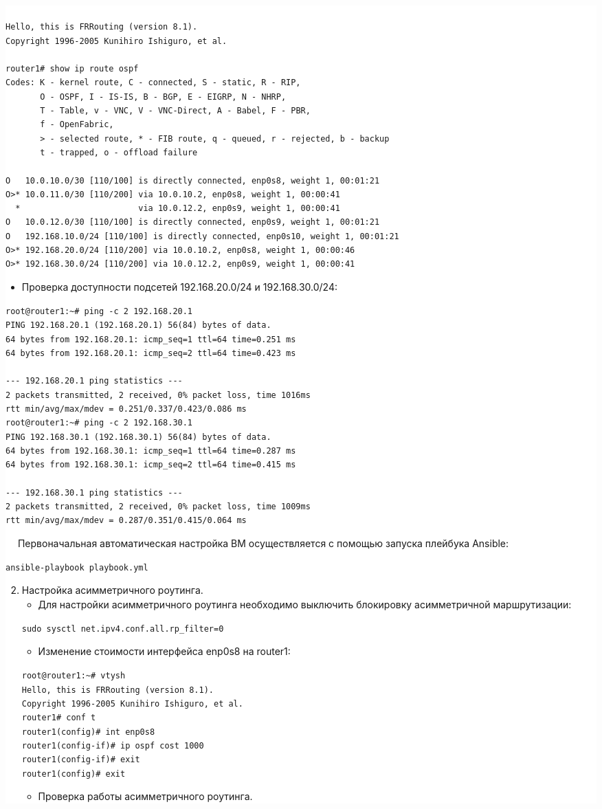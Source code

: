   ```shell

   Hello, this is FRRouting (version 8.1).
   Copyright 1996-2005 Kunihiro Ishiguro, et al.

   router1# show ip route ospf
   Codes: K - kernel route, C - connected, S - static, R - RIP,
          O - OSPF, I - IS-IS, B - BGP, E - EIGRP, N - NHRP,
          T - Table, v - VNC, V - VNC-Direct, A - Babel, F - PBR,
          f - OpenFabric,
          > - selected route, * - FIB route, q - queued, r - rejected, b - backup
          t - trapped, o - offload failure

   O   10.0.10.0/30 [110/100] is directly connected, enp0s8, weight 1, 00:01:21
   O>* 10.0.11.0/30 [110/200] via 10.0.10.2, enp0s8, weight 1, 00:00:41
     *                        via 10.0.12.2, enp0s9, weight 1, 00:00:41
   O   10.0.12.0/30 [110/100] is directly connected, enp0s9, weight 1, 00:01:21
   O   192.168.10.0/24 [110/100] is directly connected, enp0s10, weight 1, 00:01:21
   O>* 192.168.20.0/24 [110/200] via 10.0.10.2, enp0s8, weight 1, 00:00:46
   O>* 192.168.30.0/24 [110/200] via 10.0.12.2, enp0s9, weight 1, 00:00:41
   ```
   - Проверка доступности подсетей 192.168.20.0/24 и 192.168.30.0/24:
   ```shell
   root@router1:~# ping -c 2 192.168.20.1
   PING 192.168.20.1 (192.168.20.1) 56(84) bytes of data.
   64 bytes from 192.168.20.1: icmp_seq=1 ttl=64 time=0.251 ms
   64 bytes from 192.168.20.1: icmp_seq=2 ttl=64 time=0.423 ms

   --- 192.168.20.1 ping statistics ---
   2 packets transmitted, 2 received, 0% packet loss, time 1016ms
   rtt min/avg/max/mdev = 0.251/0.337/0.423/0.086 ms
   root@router1:~# ping -c 2 192.168.30.1
   PING 192.168.30.1 (192.168.30.1) 56(84) bytes of data.
   64 bytes from 192.168.30.1: icmp_seq=1 ttl=64 time=0.287 ms
   64 bytes from 192.168.30.1: icmp_seq=2 ttl=64 time=0.415 ms

   --- 192.168.30.1 ping statistics ---
   2 packets transmitted, 2 received, 0% packet loss, time 1009ms
   rtt min/avg/max/mdev = 0.287/0.351/0.415/0.064 ms
   ```
&ensp;&ensp; Первоначальная автоматическая настройка ВМ осуществляется с помощью запуска плейбука Ansible:
   ```shell
   ansible-playbook playbook.yml
   ```
2. Настройка асимметричного роутинга.
   - Для настройки асимметричного роутинга необходимо выключить блокировку асимметричной маршрутизации:
   ```shell
   sudo sysctl net.ipv4.conf.all.rp_filter=0
   ```
   - Изменение стоимости интерфейса enp0s8 на router1:
   ```shell
   root@router1:~# vtysh
   Hello, this is FRRouting (version 8.1).
   Copyright 1996-2005 Kunihiro Ishiguro, et al.
   router1# conf t
   router1(config)# int enp0s8
   router1(config-if)# ip ospf cost 1000
   router1(config-if)# exit
   router1(config)# exit
   ```
   - Проверка работы асимметричного роутинга.